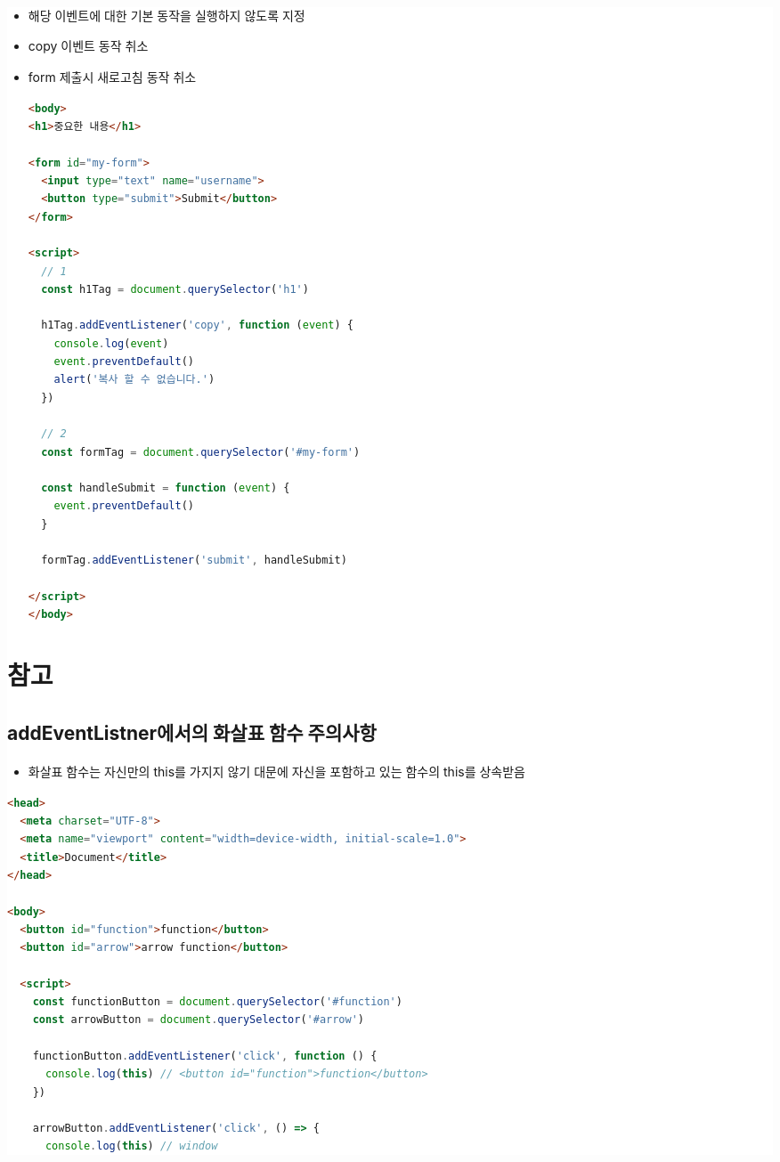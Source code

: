 - 해당 이벤트에 대한 기본 동작을 실행하지 않도록 지정

- copy 이벤트 동작 취소

- form 제출시 새로고침 동작 취소
  
  ```html
  <body>
  <h1>중요한 내용</h1>
  
  <form id="my-form">
    <input type="text" name="username">
    <button type="submit">Submit</button>
  </form>
  
  <script>
    // 1
    const h1Tag = document.querySelector('h1')
  
    h1Tag.addEventListener('copy', function (event) {
      console.log(event)
      event.preventDefault()
      alert('복사 할 수 없습니다.')
    })
  
    // 2
    const formTag = document.querySelector('#my-form')
  
    const handleSubmit = function (event) {
      event.preventDefault()
    }
  
    formTag.addEventListener('submit', handleSubmit)
  
  </script>
  </body>
  ```

# 참고

## addEventListner에서의 화살표 함수 주의사항

- 화살표 함수는 자신만의  this를 가지지 않기 대문에 자신을 포함하고 있는 함수의 this를 상속받음

```html
<head>
  <meta charset="UTF-8">
  <meta name="viewport" content="width=device-width, initial-scale=1.0">
  <title>Document</title>
</head>

<body>
  <button id="function">function</button>
  <button id="arrow">arrow function</button>

  <script>
    const functionButton = document.querySelector('#function')
    const arrowButton = document.querySelector('#arrow')

    functionButton.addEventListener('click', function () {
      console.log(this) // <button id="function">function</button>
    })

    arrowButton.addEventListener('click', () => {
      console.log(this) // window
```